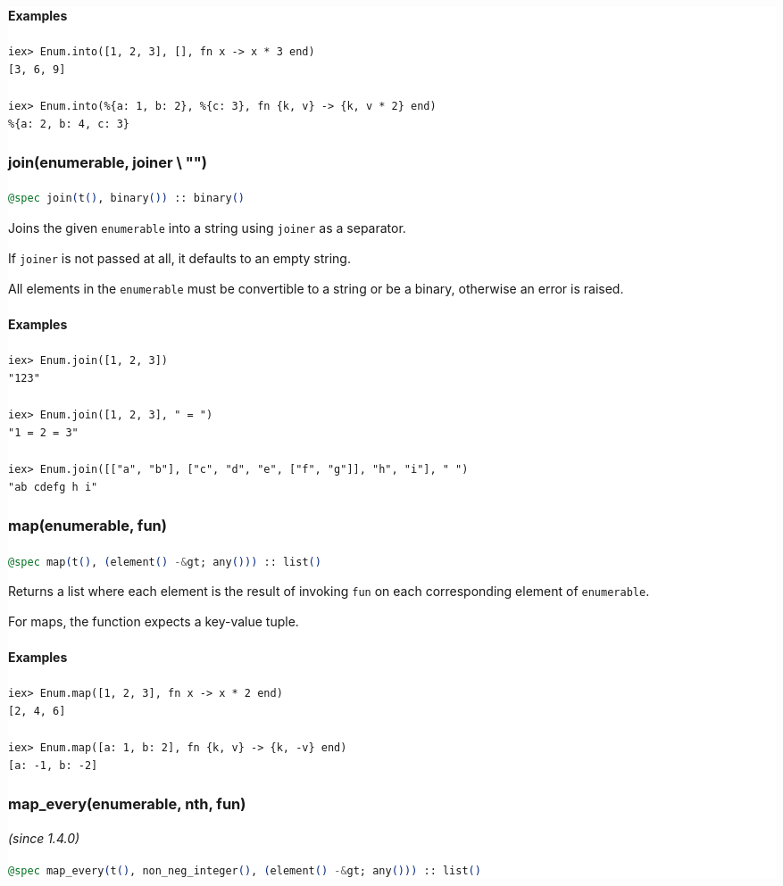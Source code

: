 #### Examples

    iex> Enum.into([1, 2, 3], [], fn x -> x * 3 end)
    [3, 6, 9]
    
    iex> Enum.into(%{a: 1, b: 2}, %{c: 3}, fn {k, v} -> {k, v * 2} end)
    %{a: 2, b: 4, c: 3}

### join(enumerable, joiner \\ &quot;&quot;)

```elixir
@spec join(t(), binary()) :: binary()
```

Joins the given `enumerable` into a string using `joiner` as a
separator.

If `joiner` is not passed at all, it defaults to an empty string.

All elements in the `enumerable` must be convertible to a string
or be a binary, otherwise an error is raised.

#### Examples

    iex> Enum.join([1, 2, 3])
    "123"
    
    iex> Enum.join([1, 2, 3], " = ")
    "1 = 2 = 3"
    
    iex> Enum.join([["a", "b"], ["c", "d", "e", ["f", "g"]], "h", "i"], " ")
    "ab cdefg h i"

### map(enumerable, fun)

```elixir
@spec map(t(), (element() -&gt; any())) :: list()
```

Returns a list where each element is the result of invoking
`fun` on each corresponding element of `enumerable`.

For maps, the function expects a key-value tuple.

#### Examples

    iex> Enum.map([1, 2, 3], fn x -> x * 2 end)
    [2, 4, 6]
    
    iex> Enum.map([a: 1, b: 2], fn {k, v} -> {k, -v} end)
    [a: -1, b: -2]

### map_every(enumerable, nth, fun)
*(since 1.4.0)* 
```elixir
@spec map_every(t(), non_neg_integer(), (element() -&gt; any())) :: list()
```
